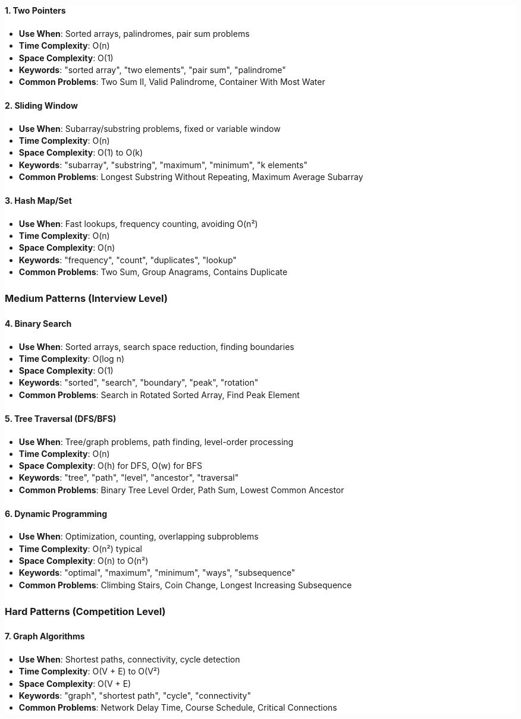 #### 1. Two Pointers
- **Use When**: Sorted arrays, palindromes, pair sum problems
- **Time Complexity**: O(n)
- **Space Complexity**: O(1)
- **Keywords**: "sorted array", "two elements", "pair sum", "palindrome"
- **Common Problems**: Two Sum II, Valid Palindrome, Container With Most Water

#### 2. Sliding Window
- **Use When**: Subarray/substring problems, fixed or variable window
- **Time Complexity**: O(n)
- **Space Complexity**: O(1) to O(k)
- **Keywords**: "subarray", "substring", "maximum", "minimum", "k elements"
- **Common Problems**: Longest Substring Without Repeating, Maximum Average Subarray

#### 3. Hash Map/Set
- **Use When**: Fast lookups, frequency counting, avoiding O(n²)
- **Time Complexity**: O(n)
- **Space Complexity**: O(n)
- **Keywords**: "frequency", "count", "duplicates", "lookup"
- **Common Problems**: Two Sum, Group Anagrams, Contains Duplicate

### Medium Patterns (Interview Level)

#### 4. Binary Search
- **Use When**: Sorted arrays, search space reduction, finding boundaries
- **Time Complexity**: O(log n)
- **Space Complexity**: O(1)
- **Keywords**: "sorted", "search", "boundary", "peak", "rotation"
- **Common Problems**: Search in Rotated Sorted Array, Find Peak Element

#### 5. Tree Traversal (DFS/BFS)
- **Use When**: Tree/graph problems, path finding, level-order processing
- **Time Complexity**: O(n)
- **Space Complexity**: O(h) for DFS, O(w) for BFS
- **Keywords**: "tree", "path", "level", "ancestor", "traversal"
- **Common Problems**: Binary Tree Level Order, Path Sum, Lowest Common Ancestor

#### 6. Dynamic Programming
- **Use When**: Optimization, counting, overlapping subproblems
- **Time Complexity**: O(n²) typical
- **Space Complexity**: O(n) to O(n²)
- **Keywords**: "optimal", "maximum", "minimum", "ways", "subsequence"
- **Common Problems**: Climbing Stairs, Coin Change, Longest Increasing Subsequence

### Hard Patterns (Competition Level)

#### 7. Graph Algorithms
- **Use When**: Shortest paths, connectivity, cycle detection
- **Time Complexity**: O(V + E) to O(V²)
- **Space Complexity**: O(V + E)
- **Keywords**: "graph", "shortest path", "cycle", "connectivity"
- **Common Problems**: Network Delay Time, Course Schedule, Critical Connections
